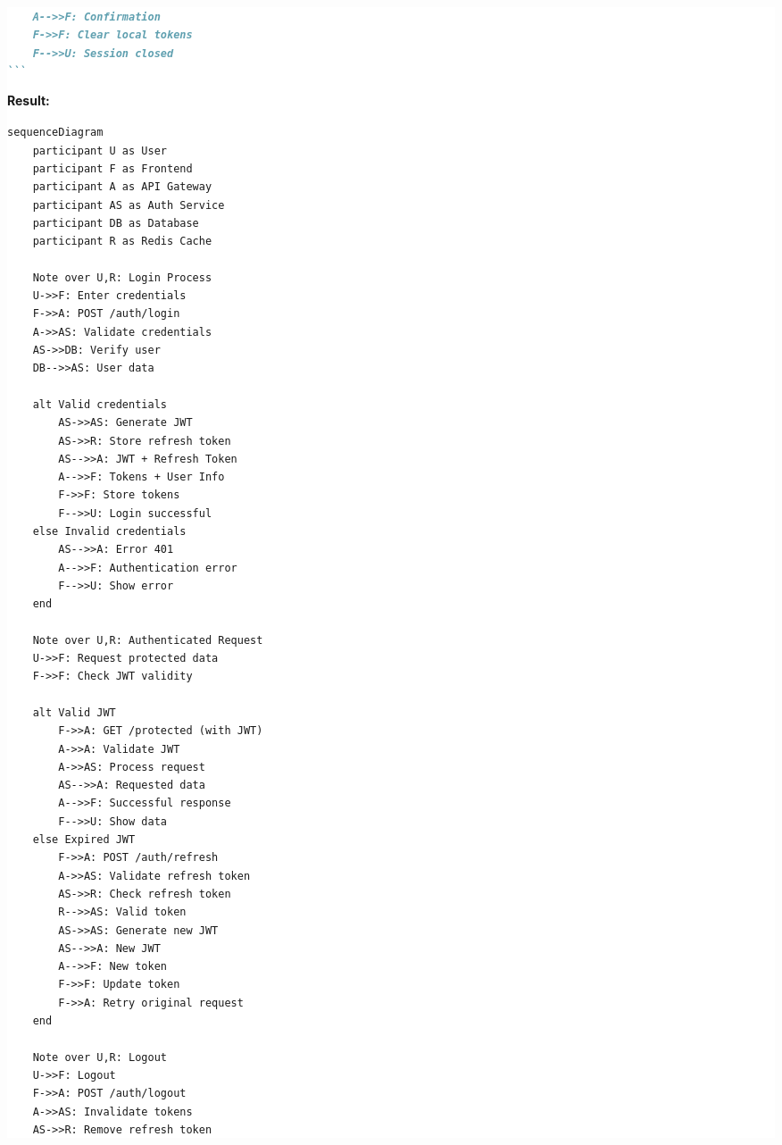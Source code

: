 ````markdown
    A-->>F: Confirmation
    F->>F: Clear local tokens
    F-->>U: Session closed
```
````

**Result:**
```mermaid
sequenceDiagram
    participant U as User
    participant F as Frontend
    participant A as API Gateway
    participant AS as Auth Service
    participant DB as Database
    participant R as Redis Cache
    
    Note over U,R: Login Process
    U->>F: Enter credentials
    F->>A: POST /auth/login
    A->>AS: Validate credentials
    AS->>DB: Verify user
    DB-->>AS: User data
    
    alt Valid credentials
        AS->>AS: Generate JWT
        AS->>R: Store refresh token
        AS-->>A: JWT + Refresh Token
        A-->>F: Tokens + User Info
        F->>F: Store tokens
        F-->>U: Login successful
    else Invalid credentials
        AS-->>A: Error 401
        A-->>F: Authentication error
        F-->>U: Show error
    end
    
    Note over U,R: Authenticated Request
    U->>F: Request protected data
    F->>F: Check JWT validity
    
    alt Valid JWT
        F->>A: GET /protected (with JWT)
        A->>A: Validate JWT
        A->>AS: Process request
        AS-->>A: Requested data
        A-->>F: Successful response
        F-->>U: Show data
    else Expired JWT
        F->>A: POST /auth/refresh
        A->>AS: Validate refresh token
        AS->>R: Check refresh token
        R-->>AS: Valid token
        AS->>AS: Generate new JWT
        AS-->>A: New JWT
        A-->>F: New token
        F->>F: Update token
        F->>A: Retry original request
    end
    
    Note over U,R: Logout
    U->>F: Logout
    F->>A: POST /auth/logout
    A->>AS: Invalidate tokens
    AS->>R: Remove refresh token
```